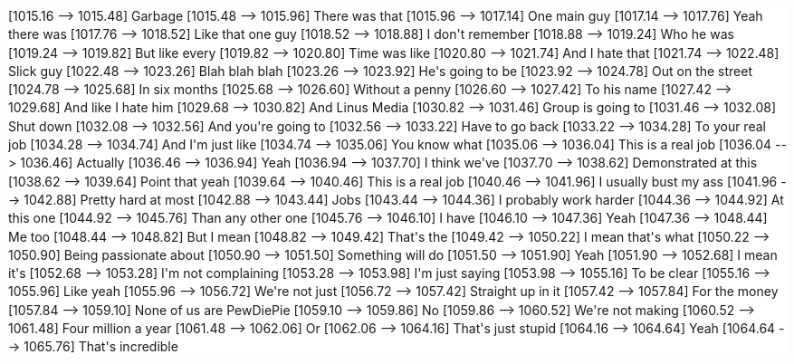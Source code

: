 [1015.16 --> 1015.48]  Garbage
[1015.48 --> 1015.96]  There was that
[1015.96 --> 1017.14]  One main guy
[1017.14 --> 1017.76]  Yeah there was
[1017.76 --> 1018.52]  Like that one guy
[1018.52 --> 1018.88]  I don't remember
[1018.88 --> 1019.24]  Who he was
[1019.24 --> 1019.82]  But like every
[1019.82 --> 1020.80]  Time was like
[1020.80 --> 1021.74]  And I hate that
[1021.74 --> 1022.48]  Slick guy
[1022.48 --> 1023.26]  Blah blah blah
[1023.26 --> 1023.92]  He's going to be
[1023.92 --> 1024.78]  Out on the street
[1024.78 --> 1025.68]  In six months
[1025.68 --> 1026.60]  Without a penny
[1026.60 --> 1027.42]  To his name
[1027.42 --> 1029.68]  And like I hate him
[1029.68 --> 1030.82]  And Linus Media
[1030.82 --> 1031.46]  Group is going to
[1031.46 --> 1032.08]  Shut down
[1032.08 --> 1032.56]  And you're going to
[1032.56 --> 1033.22]  Have to go back
[1033.22 --> 1034.28]  To your real job
[1034.28 --> 1034.74]  And I'm just like
[1034.74 --> 1035.06]  You know what
[1035.06 --> 1036.04]  This is a real job
[1036.04 --> 1036.46]  Actually
[1036.46 --> 1036.94]  Yeah
[1036.94 --> 1037.70]  I think we've
[1037.70 --> 1038.62]  Demonstrated at this
[1038.62 --> 1039.64]  Point that yeah
[1039.64 --> 1040.46]  This is a real job
[1040.46 --> 1041.96]  I usually bust my ass
[1041.96 --> 1042.88]  Pretty hard at most
[1042.88 --> 1043.44]  Jobs
[1043.44 --> 1044.36]  I probably work harder
[1044.36 --> 1044.92]  At this one
[1044.92 --> 1045.76]  Than any other one
[1045.76 --> 1046.10]  I have
[1046.10 --> 1047.36]  Yeah
[1047.36 --> 1048.44]  Me too
[1048.44 --> 1048.82]  But I mean
[1048.82 --> 1049.42]  That's the
[1049.42 --> 1050.22]  I mean that's what
[1050.22 --> 1050.90]  Being passionate about
[1050.90 --> 1051.50]  Something will do
[1051.50 --> 1051.90]  Yeah
[1051.90 --> 1052.68]  I mean it's
[1052.68 --> 1053.28]  I'm not complaining
[1053.28 --> 1053.98]  I'm just saying
[1053.98 --> 1055.16]  To be clear
[1055.16 --> 1055.96]  Like yeah
[1055.96 --> 1056.72]  We're not just
[1056.72 --> 1057.42]  Straight up in it
[1057.42 --> 1057.84]  For the money
[1057.84 --> 1059.10]  None of us are PewDiePie
[1059.10 --> 1059.86]  No
[1059.86 --> 1060.52]  We're not making
[1060.52 --> 1061.48]  Four million a year
[1061.48 --> 1062.06]  Or
[1062.06 --> 1064.16]  That's just stupid
[1064.16 --> 1064.64]  Yeah
[1064.64 --> 1065.76]  That's incredible
